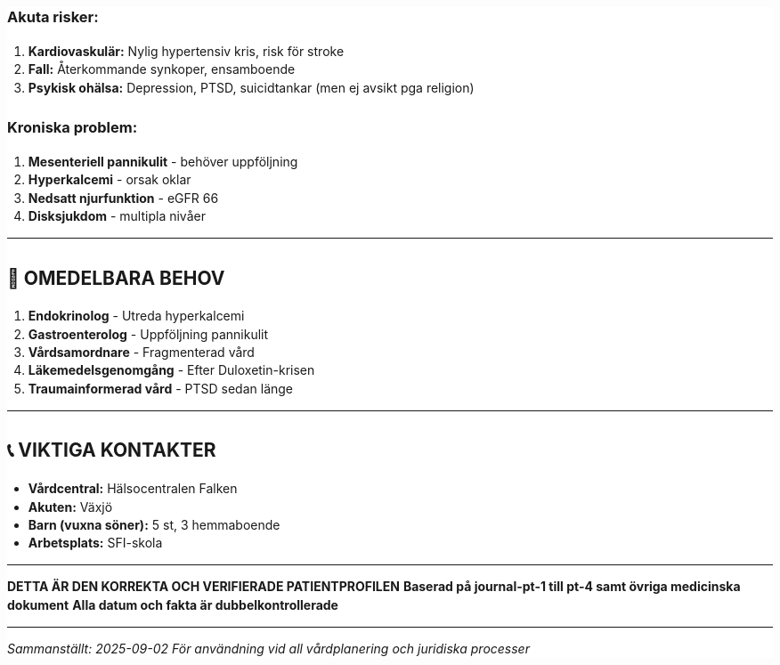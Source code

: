 ### Akuta risker:
1. **Kardiovaskulär:** Nylig hypertensiv kris, risk för stroke
2. **Fall:** Återkommande synkoper, ensamboende
3. **Psykisk ohälsa:** Depression, PTSD, suicidtankar (men ej avsikt pga religion)

### Kroniska problem:
1. **Mesenteriell pannikulit** - behöver uppföljning
2. **Hyperkalcemi** - orsak oklar
3. **Nedsatt njurfunktion** - eGFR 66
4. **Disksjukdom** - multipla nivåer

---

## 🎯 OMEDELBARA BEHOV

1. **Endokrinolog** - Utreda hyperkalcemi
2. **Gastroenterolog** - Uppföljning pannikulit
3. **Vårdsamordnare** - Fragmenterad vård
4. **Läkemedelsgenomgång** - Efter Duloxetin-krisen
5. **Traumainformerad vård** - PTSD sedan länge

---

## 📞 VIKTIGA KONTAKTER

- **Vårdcentral:** Hälsocentralen Falken
- **Akuten:** Växjö
- **Barn (vuxna söner):** 5 st, 3 hemmaboende
- **Arbetsplats:** SFI-skola

---

**DETTA ÄR DEN KORREKTA OCH VERIFIERADE PATIENTPROFILEN**
**Baserad på journal-pt-1 till pt-4 samt övriga medicinska dokument**
**Alla datum och fakta är dubbelkontrollerade**

---

*Sammanställt: 2025-09-02*
*För användning vid all vårdplanering och juridiska processer*